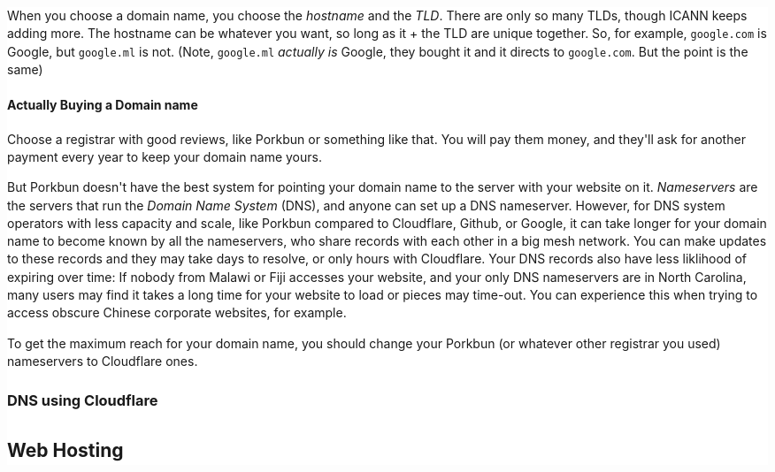 When you choose a domain name, you choose the _hostname_ and the _TLD_. There are only so many TLDs, though ICANN keeps adding more. The hostname can be whatever you want, so long as it + the TLD are unique together. So, for example, `google.com` is Google, but `google.ml` is not. (Note, `google.ml` _actually is_ Google, they bought it and it directs to `google.com`. But the point is the same)

#### Actually Buying a Domain name

Choose a registrar with good reviews, like Porkbun or something like that. You will pay them money, and they'll ask for another payment every year to keep your domain name yours.

But Porkbun doesn't have the best system for pointing your domain name to the server with your website on it. _Nameservers_ are the servers that run the _Domain Name System_ (DNS), and anyone can set up a DNS nameserver. However, for DNS system operators with less capacity and scale, like Porkbun compared to Cloudflare, Github, or Google, it can take longer for your domain name to become known by all the nameservers, who share records with each other in a big mesh network. You can make updates to these records and they may take days to resolve, or only hours with Cloudflare. Your DNS records also have less liklihood of expiring over time: If nobody from Malawi or Fiji accesses your website, and your only DNS nameservers are in North Carolina, many users may find it takes a long time for your website to load or pieces may time-out. You can experience this when trying to access obscure Chinese corporate websites, for example.

To get the maximum reach for your domain name, you should change your Porkbun (or whatever other registrar you used) nameservers to Cloudflare ones.

### DNS using Cloudflare



## Web Hosting

